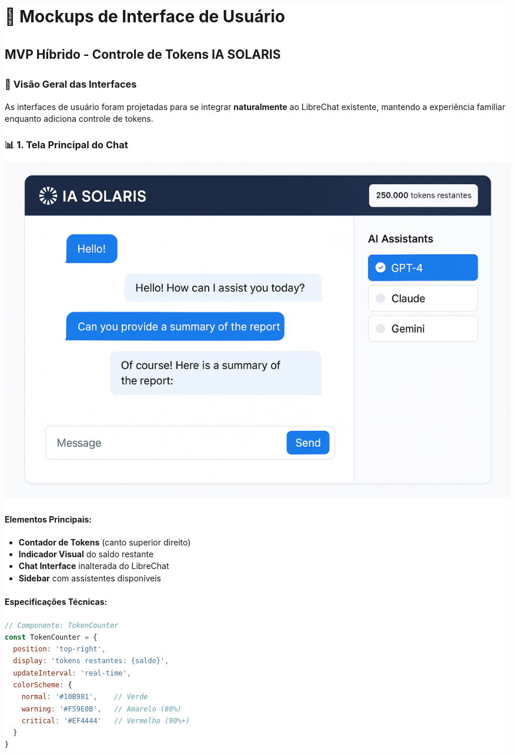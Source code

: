 # 📱 Mockups de Interface de Usuário
## MVP Híbrido - Controle de Tokens IA SOLARIS

### 🎯 **Visão Geral das Interfaces**

As interfaces de usuário foram projetadas para se integrar **naturalmente** ao LibreChat existente, mantendo a experiência familiar enquanto adiciona controle de tokens.

### 📊 **1. Tela Principal do Chat**

![Chat Principal](https://github.com/Solaris-Empresa/mvp-hibrido-docs/blob/main/docs/assets/mockups/mockup_chat_principal.png)

#### **Elementos Principais:**
- **Contador de Tokens** (canto superior direito)
- **Indicador Visual** do saldo restante
- **Chat Interface** inalterada do LibreChat
- **Sidebar** com assistentes disponíveis

#### **Especificações Técnicas:**
```javascript
// Componente: TokenCounter
const TokenCounter = {
  position: 'top-right',
  display: 'tokens restantes: {saldo}',
  updateInterval: 'real-time',
  colorScheme: {
    normal: '#10B981',    // Verde
    warning: '#F59E0B',   // Amarelo (80%)
    critical: '#EF4444'   // Vermelho (90%+)
  }
}
```
